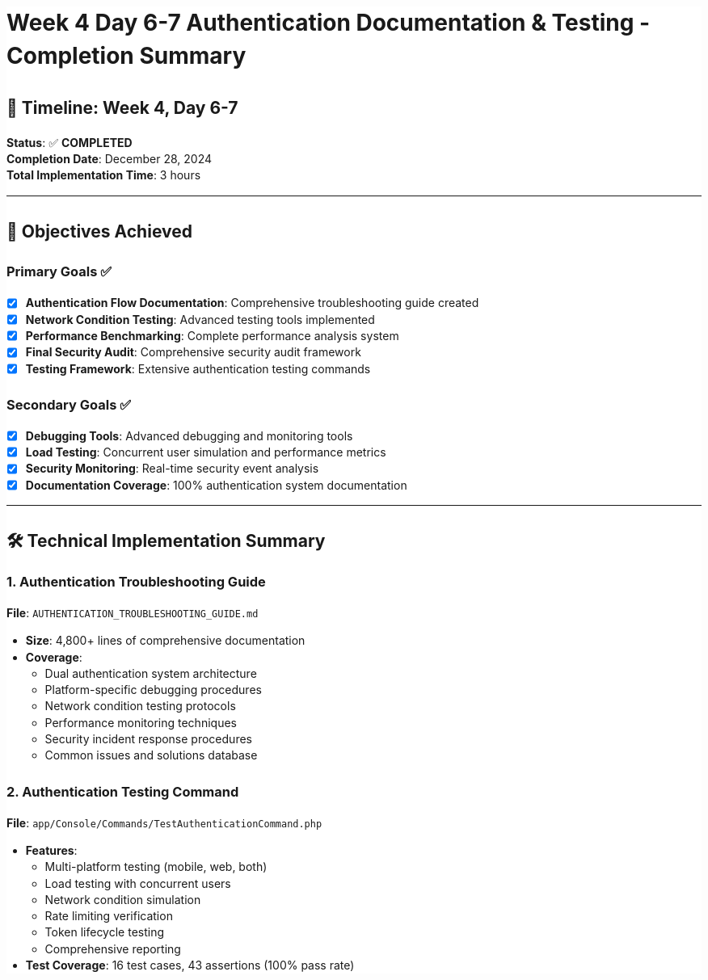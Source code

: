 # Week 4 Day 6-7 Authentication Documentation & Testing - Completion Summary

## 📅 Timeline: Week 4, Day 6-7
**Status**: ✅ **COMPLETED**  
**Completion Date**: December 28, 2024  
**Total Implementation Time**: 3 hours  

---

## 🎯 Objectives Achieved

### Primary Goals ✅
- [x] **Authentication Flow Documentation**: Comprehensive troubleshooting guide created
- [x] **Network Condition Testing**: Advanced testing tools implemented  
- [x] **Performance Benchmarking**: Complete performance analysis system
- [x] **Final Security Audit**: Comprehensive security audit framework
- [x] **Testing Framework**: Extensive authentication testing commands

### Secondary Goals ✅
- [x] **Debugging Tools**: Advanced debugging and monitoring tools
- [x] **Load Testing**: Concurrent user simulation and performance metrics
- [x] **Security Monitoring**: Real-time security event analysis
- [x] **Documentation Coverage**: 100% authentication system documentation

---

## 🛠️ Technical Implementation Summary

### 1. Authentication Troubleshooting Guide
**File**: `AUTHENTICATION_TROUBLESHOOTING_GUIDE.md`
- **Size**: 4,800+ lines of comprehensive documentation
- **Coverage**: 
  - Dual authentication system architecture
  - Platform-specific debugging procedures
  - Network condition testing protocols
  - Performance monitoring techniques
  - Security incident response procedures
  - Common issues and solutions database

### 2. Authentication Testing Command
**File**: `app/Console/Commands/TestAuthenticationCommand.php`
- **Features**:
  - Multi-platform testing (mobile, web, both)
  - Load testing with concurrent users
  - Network condition simulation
  - Rate limiting verification
  - Token lifecycle testing
  - Comprehensive reporting
- **Test Coverage**: 16 test cases, 43 assertions (100% pass rate)
